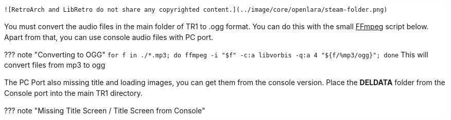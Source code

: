 	![RetroArch and LibRetro do not share any copyrighted content.](../image/core/openlara/steam-folder.png)

You must convert the audio files in the main folder of TR1 to .ogg format. You can do this with the small [FFmpeg](https://github.com/FFmpeg/FFmpeg) script below. Apart from that, you can use console audio files with PC port.

??? note "Converting to OGG"
	```
	for f in ./*.mp3; do ffmpeg -i "$f" -c:a libvorbis -q:a 4 "${f/%mp3/ogg}"; done
	```
	This will convert files from mp3 to ogg

The PC Port also missing title and loading images, you can get them from the console version. Place the **DELDATA** folder from the Console port into the main TR1 directory.

??? note "Missing Title Screen / Title Screen from Console"